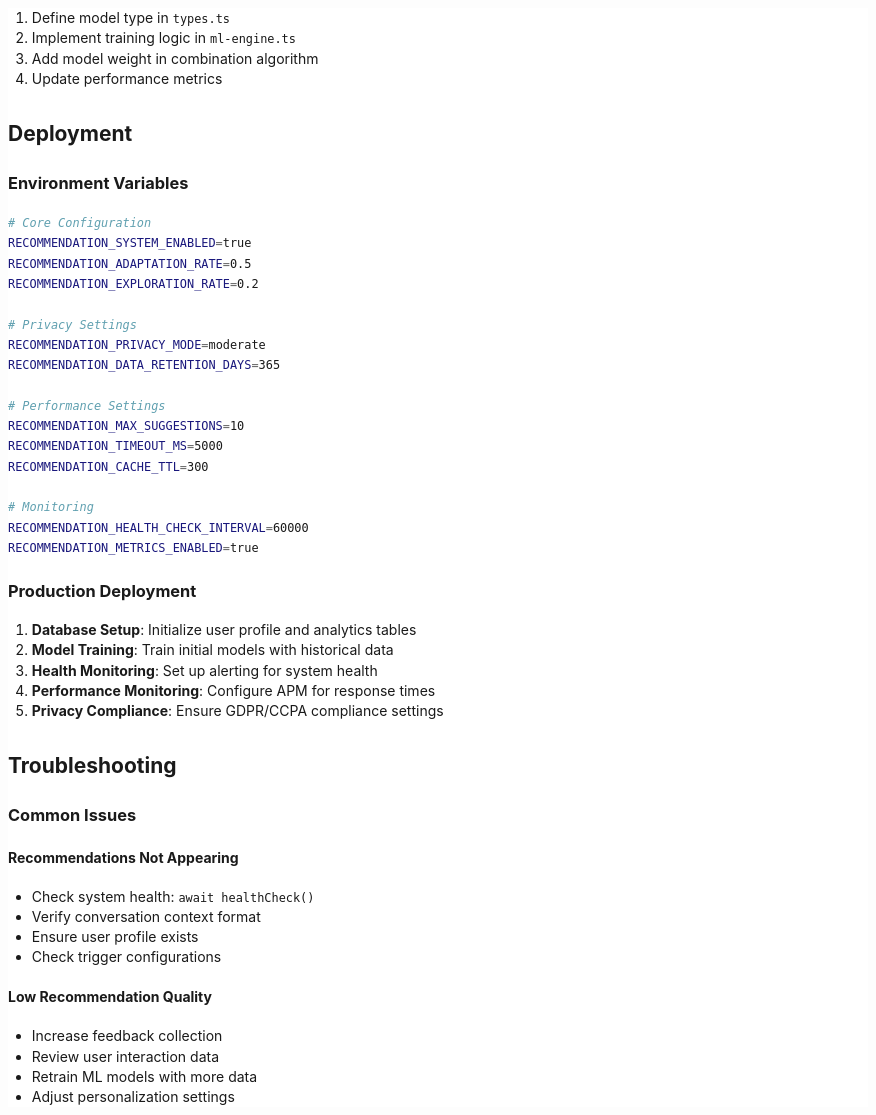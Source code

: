 1. Define model type in `types.ts`
2. Implement training logic in `ml-engine.ts`
3. Add model weight in combination algorithm
4. Update performance metrics

## Deployment

### Environment Variables

```bash
# Core Configuration
RECOMMENDATION_SYSTEM_ENABLED=true
RECOMMENDATION_ADAPTATION_RATE=0.5
RECOMMENDATION_EXPLORATION_RATE=0.2

# Privacy Settings
RECOMMENDATION_PRIVACY_MODE=moderate
RECOMMENDATION_DATA_RETENTION_DAYS=365

# Performance Settings
RECOMMENDATION_MAX_SUGGESTIONS=10
RECOMMENDATION_TIMEOUT_MS=5000
RECOMMENDATION_CACHE_TTL=300

# Monitoring
RECOMMENDATION_HEALTH_CHECK_INTERVAL=60000
RECOMMENDATION_METRICS_ENABLED=true
```

### Production Deployment

1. **Database Setup**: Initialize user profile and analytics tables
2. **Model Training**: Train initial models with historical data
3. **Health Monitoring**: Set up alerting for system health
4. **Performance Monitoring**: Configure APM for response times
5. **Privacy Compliance**: Ensure GDPR/CCPA compliance settings

## Troubleshooting

### Common Issues

#### Recommendations Not Appearing
- Check system health: `await healthCheck()`
- Verify conversation context format
- Ensure user profile exists
- Check trigger configurations

#### Low Recommendation Quality
- Increase feedback collection
- Review user interaction data
- Retrain ML models with more data
- Adjust personalization settings

